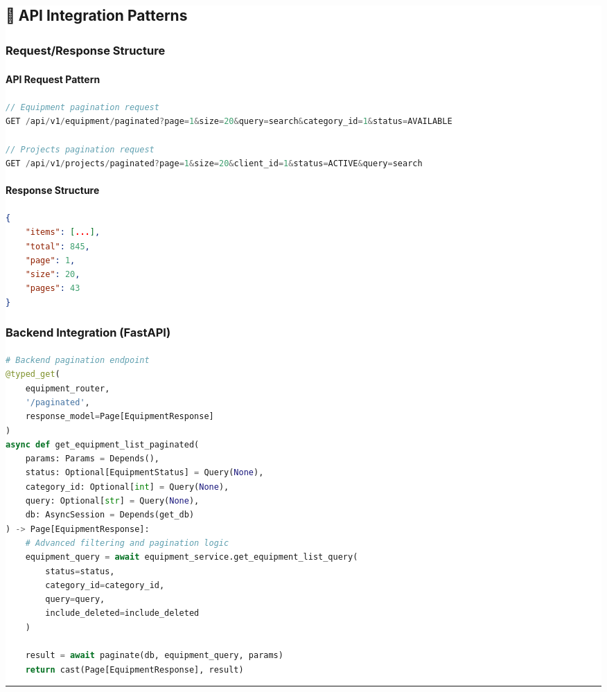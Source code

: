 
## 🔄 API Integration Patterns

### Request/Response Structure

#### API Request Pattern

```javascript
// Equipment pagination request
GET /api/v1/equipment/paginated?page=1&size=20&query=search&category_id=1&status=AVAILABLE

// Projects pagination request
GET /api/v1/projects/paginated?page=1&size=20&client_id=1&status=ACTIVE&query=search
```

#### Response Structure

```json
{
    "items": [...],
    "total": 845,
    "page": 1,
    "size": 20,
    "pages": 43
}
```

### Backend Integration (FastAPI)

```python
# Backend pagination endpoint
@typed_get(
    equipment_router,
    '/paginated',
    response_model=Page[EquipmentResponse]
)
async def get_equipment_list_paginated(
    params: Params = Depends(),
    status: Optional[EquipmentStatus] = Query(None),
    category_id: Optional[int] = Query(None),
    query: Optional[str] = Query(None),
    db: AsyncSession = Depends(get_db)
) -> Page[EquipmentResponse]:
    # Advanced filtering and pagination logic
    equipment_query = await equipment_service.get_equipment_list_query(
        status=status,
        category_id=category_id,
        query=query,
        include_deleted=include_deleted
    )

    result = await paginate(db, equipment_query, params)
    return cast(Page[EquipmentResponse], result)
```

---